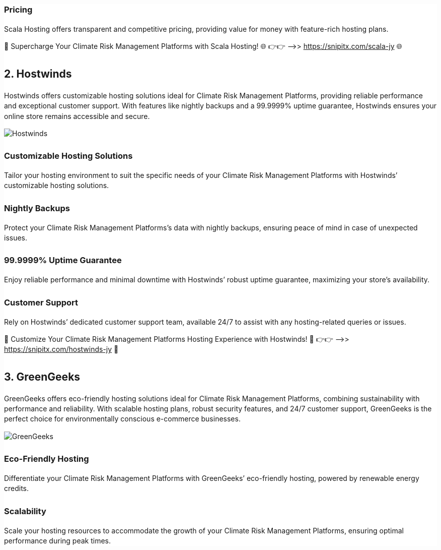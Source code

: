 ### Pricing
Scala Hosting offers transparent and competitive pricing, providing value for money with feature-rich hosting plans.

🚀 Supercharge Your Climate Risk Management Platforms with Scala Hosting! 🌐
👉👉 -->> https://snipitx.com/scala-jy 🌐

## 2. Hostwinds

Hostwinds offers customizable hosting solutions ideal for Climate Risk Management Platforms, providing reliable performance and exceptional customer support. With features like nightly backups and a 99.9999% uptime guarantee, Hostwinds ensures your online store remains accessible and secure.

![Hostwinds](https://i.imgur.com/53aSNXx.jpeg "Hostwinds Hosting")

### Customizable Hosting Solutions
Tailor your hosting environment to suit the specific needs of your Climate Risk Management Platforms with Hostwinds’ customizable hosting solutions.

### Nightly Backups
Protect your Climate Risk Management Platforms’s data with nightly backups, ensuring peace of mind in case of unexpected issues.

### 99.9999% Uptime Guarantee
Enjoy reliable performance and minimal downtime with Hostwinds’ robust uptime guarantee, maximizing your store’s availability.

### Customer Support
Rely on Hostwinds’ dedicated customer support team, available 24/7 to assist with any hosting-related queries or issues.

🌟 Customize Your Climate Risk Management Platforms Hosting Experience with Hostwinds! 🚀
👉👉 -->> https://snipitx.com/hostwinds-jy 🚀


## 3. GreenGeeks

GreenGeeks offers eco-friendly hosting solutions ideal for Climate Risk Management Platforms, combining sustainability with performance and reliability. With scalable hosting plans, robust security features, and 24/7 customer support, GreenGeeks is the perfect choice for environmentally conscious e-commerce businesses.

![GreenGeeks](https://i.imgur.com/eEwuntu.jpg "GreenGeeks Hosting")

### Eco-Friendly Hosting
Differentiate your Climate Risk Management Platforms with GreenGeeks’ eco-friendly hosting, powered by renewable energy credits.

### Scalability
Scale your hosting resources to accommodate the growth of your Climate Risk Management Platforms, ensuring optimal performance during peak times.
